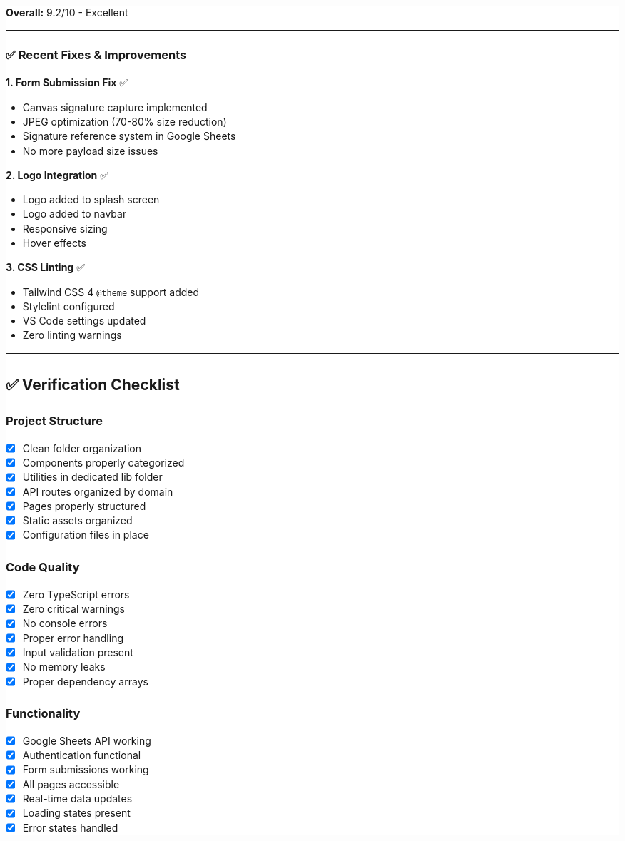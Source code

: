 **Overall:** 9.2/10 - Excellent

---

### ✅ Recent Fixes & Improvements

**1. Form Submission Fix** ✅

- Canvas signature capture implemented
- JPEG optimization (70-80% size reduction)
- Signature reference system in Google Sheets
- No more payload size issues

**2. Logo Integration** ✅

- Logo added to splash screen
- Logo added to navbar
- Responsive sizing
- Hover effects

**3. CSS Linting** ✅

- Tailwind CSS 4 `@theme` support added
- Stylelint configured
- VS Code settings updated
- Zero linting warnings

---

## ✅ Verification Checklist

### Project Structure

- [x] Clean folder organization
- [x] Components properly categorized
- [x] Utilities in dedicated lib folder
- [x] API routes organized by domain
- [x] Pages properly structured
- [x] Static assets organized
- [x] Configuration files in place

### Code Quality

- [x] Zero TypeScript errors
- [x] Zero critical warnings
- [x] No console errors
- [x] Proper error handling
- [x] Input validation present
- [x] No memory leaks
- [x] Proper dependency arrays

### Functionality

- [x] Google Sheets API working
- [x] Authentication functional
- [x] Form submissions working
- [x] All pages accessible
- [x] Real-time data updates
- [x] Loading states present
- [x] Error states handled
